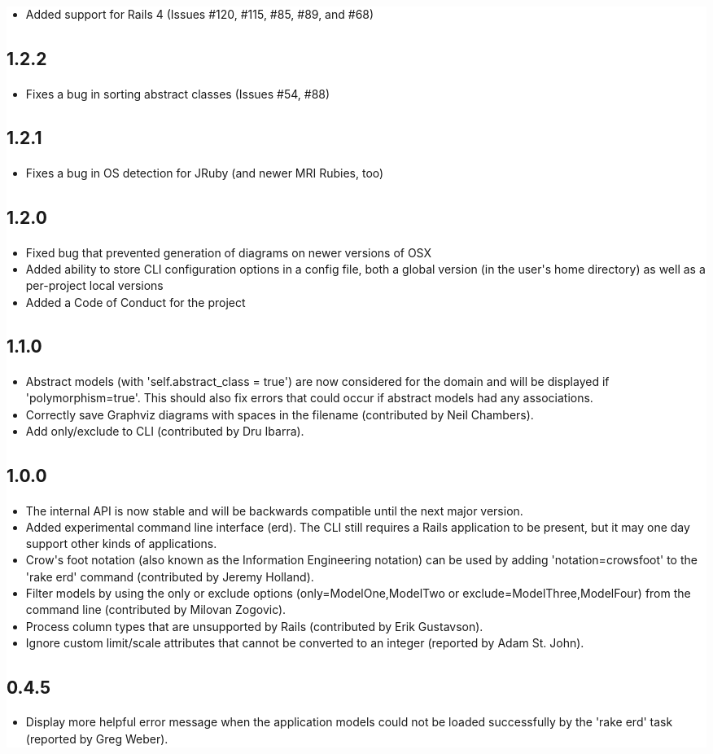 * Added support for Rails 4 (Issues #120, #115, #85, #89, and #68)

1.2.2
-----

* Fixes a bug in sorting abstract classes (Issues #54, #88)

1.2.1
-----

* Fixes a bug in OS detection for JRuby (and newer MRI Rubies, too)

1.2.0
-----

* Fixed bug that prevented generation of diagrams on newer versions of OSX
* Added ability to store CLI configuration options in a config file, both a global version (in the user's home directory) as well as a per-project local versions
* Added a Code of Conduct for the project

1.1.0
-----

* Abstract models (with 'self.abstract_class = true') are now considered for
  the domain and will be displayed if 'polymorphism=true'. This should also
  fix errors that could occur if abstract models had any associations.
* Correctly save Graphviz diagrams with spaces in the filename (contributed by
  Neil Chambers).
* Add only/exclude to CLI (contributed by Dru Ibarra).


1.0.0
-----

* The internal API is now stable and will be backwards compatible until
  the next major version.
* Added experimental command line interface (erd). The CLI still requires a
  Rails application to be present, but it may one day support other kinds of
  applications.
* Crow's foot notation (also known as the Information Engineering notation)
  can be used by adding 'notation=crowsfoot' to the 'rake erd' command
  (contributed by Jeremy Holland).
* Filter models by using the only or exclude options (only=ModelOne,ModelTwo
  or exclude=ModelThree,ModelFour) from the command line (contributed by
  Milovan Zogovic).
* Process column types that are unsupported by Rails (contributed by Erik
  Gustavson).
* Ignore custom limit/scale attributes that cannot be converted to an integer
  (reported by Adam St. John).

0.4.5
-----

* Display more helpful error message when the application models could not be
  loaded successfully by the 'rake erd' task (reported by Greg Weber).
